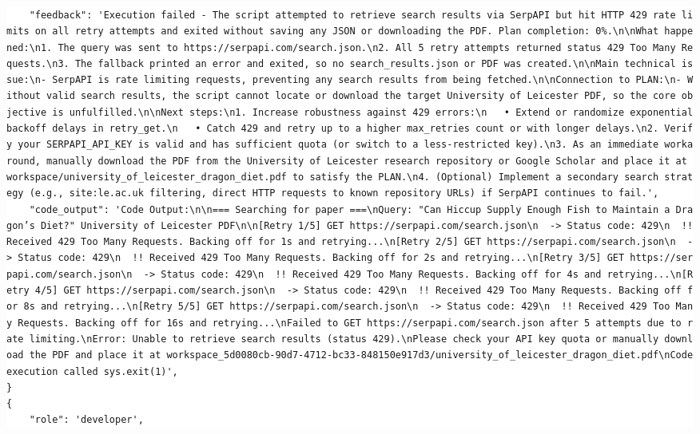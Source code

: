 ```
    "feedback": 'Execution failed - The script attempted to retrieve search results via SerpAPI but hit HTTP 429 rate limits on all retry attempts and exited without saving any JSON or downloading the PDF. Plan completion: 0%.\n\nWhat happened:\n1. The query was sent to https://serpapi.com/search.json.\n2. All 5 retry attempts returned status 429 Too Many Requests.\n3. The fallback printed an error and exited, so no search_results.json or PDF was created.\n\nMain technical issue:\n- SerpAPI is rate limiting requests, preventing any search results from being fetched.\n\nConnection to PLAN:\n- Without valid search results, the script cannot locate or download the target University of Leicester PDF, so the core objective is unfulfilled.\n\nNext steps:\n1. Increase robustness against 429 errors:\n   • Extend or randomize exponential backoff delays in retry_get.\n   • Catch 429 and retry up to a higher max_retries count or with longer delays.\n2. Verify your SERPAPI_API_KEY is valid and has sufficient quota (or switch to a less-restricted key).\n3. As an immediate workaround, manually download the PDF from the University of Leicester research repository or Google Scholar and place it at workspace/university_of_leicester_dragon_diet.pdf to satisfy the PLAN.\n4. (Optional) Implement a secondary search strategy (e.g., site:le.ac.uk filtering, direct HTTP requests to known repository URLs) if SerpAPI continues to fail.',
    "code_output": 'Code Output:\n\n=== Searching for paper ===\nQuery: "Can Hiccup Supply Enough Fish to Maintain a Dragon’s Diet?" University of Leicester PDF\n\n[Retry 1/5] GET https://serpapi.com/search.json\n  -> Status code: 429\n  !! Received 429 Too Many Requests. Backing off for 1s and retrying...\n[Retry 2/5] GET https://serpapi.com/search.json\n  -> Status code: 429\n  !! Received 429 Too Many Requests. Backing off for 2s and retrying...\n[Retry 3/5] GET https://serpapi.com/search.json\n  -> Status code: 429\n  !! Received 429 Too Many Requests. Backing off for 4s and retrying...\n[Retry 4/5] GET https://serpapi.com/search.json\n  -> Status code: 429\n  !! Received 429 Too Many Requests. Backing off for 8s and retrying...\n[Retry 5/5] GET https://serpapi.com/search.json\n  -> Status code: 429\n  !! Received 429 Too Many Requests. Backing off for 16s and retrying...\nFailed to GET https://serpapi.com/search.json after 5 attempts due to rate limiting.\nError: Unable to retrieve search results (status 429).\nPlease check your API key quota or manually download the PDF and place it at workspace_5d0080cb-90d7-4712-bc33-848150e917d3/university_of_leicester_dragon_diet.pdf\nCode execution called sys.exit(1)',
}
{
    "role": 'developer',
```